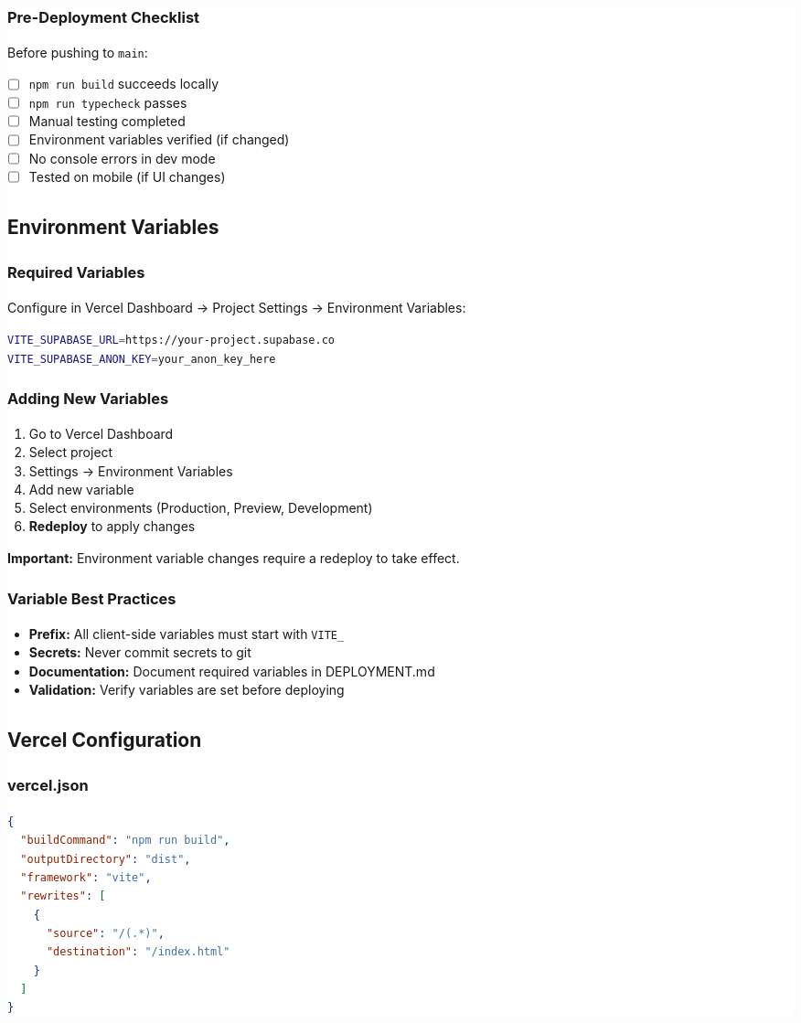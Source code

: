 ### Pre-Deployment Checklist

Before pushing to `main`:

- [ ] `npm run build` succeeds locally
- [ ] `npm run typecheck` passes
- [ ] Manual testing completed
- [ ] Environment variables verified (if changed)
- [ ] No console errors in dev mode
- [ ] Tested on mobile (if UI changes)

## Environment Variables

### Required Variables

Configure in Vercel Dashboard → Project Settings → Environment Variables:

```bash
VITE_SUPABASE_URL=https://your-project.supabase.co
VITE_SUPABASE_ANON_KEY=your_anon_key_here
```

### Adding New Variables

1. Go to Vercel Dashboard
2. Select project
3. Settings → Environment Variables
4. Add new variable
5. Select environments (Production, Preview, Development)
6. **Redeploy** to apply changes

**Important:** Environment variable changes require a redeploy to take effect.

### Variable Best Practices

- **Prefix:** All client-side variables must start with `VITE_`
- **Secrets:** Never commit secrets to git
- **Documentation:** Document required variables in DEPLOYMENT.md
- **Validation:** Verify variables are set before deploying

## Vercel Configuration

### vercel.json

```json
{
  "buildCommand": "npm run build",
  "outputDirectory": "dist",
  "framework": "vite",
  "rewrites": [
    {
      "source": "/(.*)",
      "destination": "/index.html"
    }
  ]
}
```
